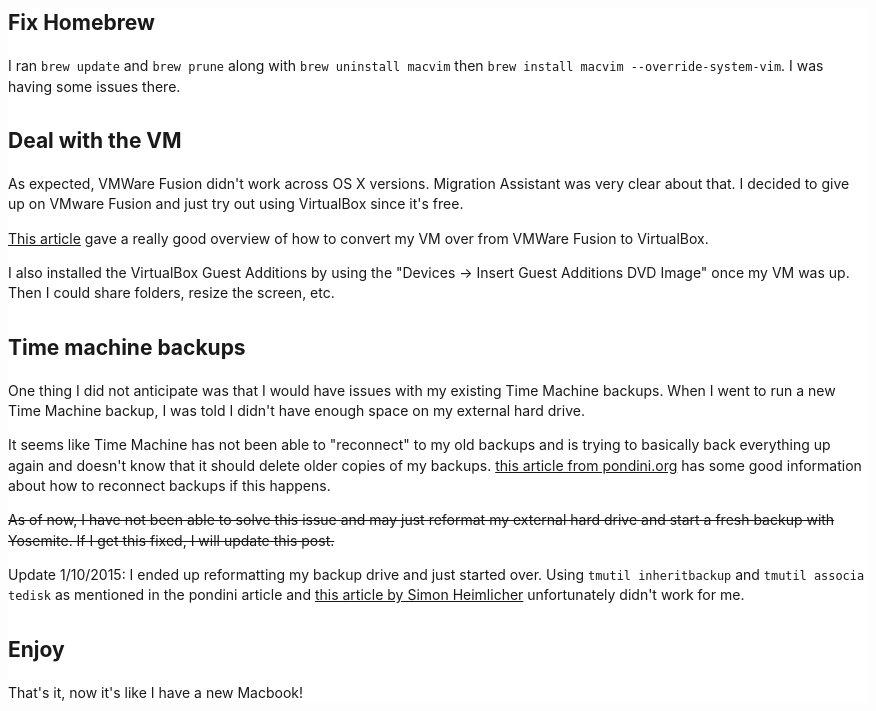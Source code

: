 ## Fix Homebrew

I ran `brew update` and `brew prune` along with `brew uninstall macvim` then `brew install macvim --override-system-vim`.  I was having some issues there.

## Deal with the VM

As expected, VMWare Fusion didn't work across OS X versions.  Migration Assistant was very clear about that.  I decided to give up on VMware Fusion and just try out using VirtualBox since it's free. 

[This article](http://blog.csanchez.org/2011/08/01/migrating-windows-7-from-vmware-fusion-to-virtualbox/) gave a really good overview of how to convert my VM over from VMWare Fusion to VirtualBox.

I also installed the VirtualBox Guest Additions by using the "Devices -> Insert Guest Additions DVD Image" once my VM was up.  Then I could share folders, resize the screen, etc.

## Time machine backups

One thing I did not anticipate was that I would have issues with my existing Time Machine backups.  When I went to run a new Time Machine backup, I was told I didn't have enough space on my external hard drive.  

It seems like Time Machine has not been able to "reconnect" to my old backups and is trying to basically back everything up again and doesn't know that it should delete older copies of my backups.  [this article from pondini.org](http://pondini.org/TM/B6.html) has some good information about how to reconnect backups if this happens.

<strike>As of now, I have not been able to solve this issue and may just reformat my external hard drive and start a fresh backup with Yosemite.  If I get this fixed, I will update this post.</strike>

Update 1/10/2015: I ended up reformatting my backup drive and just started over.  Using `tmutil inheritbackup` and `tmutil associatedisk` as mentioned in the pondini article and [this article by Simon Heimlicher](http://simon.heimlicher.com/articles/2012/07/10/time-machine-inherit-backup-using-tmutil) unfortunately didn't work for me.

## Enjoy

That's it, now it's like I have a new Macbook!